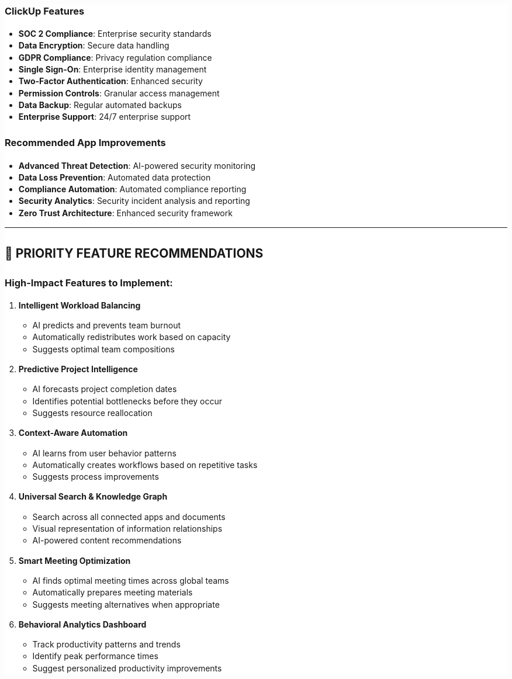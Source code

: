 ### ClickUp Features
- **SOC 2 Compliance**: Enterprise security standards
- **Data Encryption**: Secure data handling
- **GDPR Compliance**: Privacy regulation compliance
- **Single Sign-On**: Enterprise identity management
- **Two-Factor Authentication**: Enhanced security
- **Permission Controls**: Granular access management
- **Data Backup**: Regular automated backups
- **Enterprise Support**: 24/7 enterprise support

### **Recommended App Improvements**
- **Advanced Threat Detection**: AI-powered security monitoring
- **Data Loss Prevention**: Automated data protection
- **Compliance Automation**: Automated compliance reporting
- **Security Analytics**: Security incident analysis and reporting
- **Zero Trust Architecture**: Enhanced security framework

---

## 🎯 **PRIORITY FEATURE RECOMMENDATIONS**

### High-Impact Features to Implement:

1. **Intelligent Workload Balancing**
   - AI predicts and prevents team burnout
   - Automatically redistributes work based on capacity
   - Suggests optimal team compositions

2. **Predictive Project Intelligence**
   - AI forecasts project completion dates
   - Identifies potential bottlenecks before they occur
   - Suggests resource reallocation

3. **Context-Aware Automation**
   - AI learns from user behavior patterns
   - Automatically creates workflows based on repetitive tasks
   - Suggests process improvements

4. **Universal Search & Knowledge Graph**
   - Search across all connected apps and documents
   - Visual representation of information relationships
   - AI-powered content recommendations

5. **Smart Meeting Optimization**
   - AI finds optimal meeting times across global teams
   - Automatically prepares meeting materials
   - Suggests meeting alternatives when appropriate

6. **Behavioral Analytics Dashboard**
   - Track productivity patterns and trends
   - Identify peak performance times
   - Suggest personalized productivity improvements
